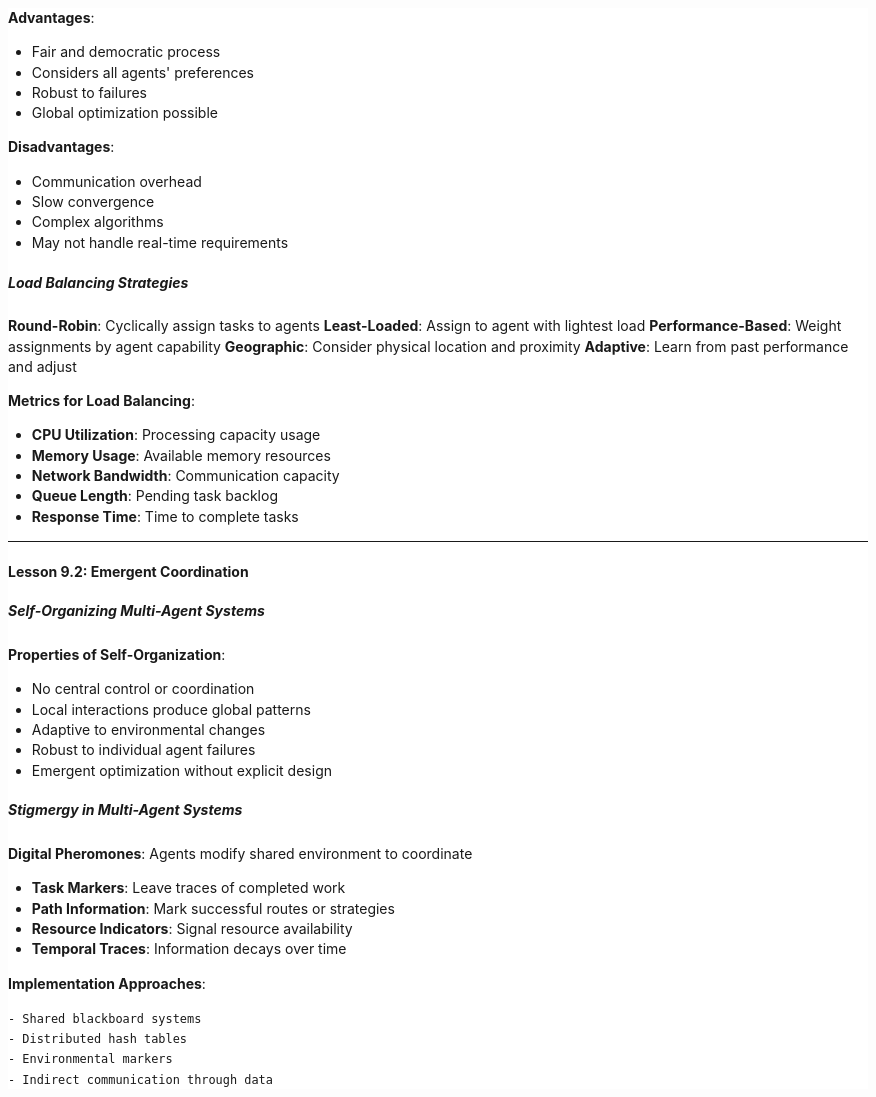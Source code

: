 **Advantages**:
- Fair and democratic process
- Considers all agents' preferences
- Robust to failures
- Global optimization possible

**Disadvantages**:
- Communication overhead
- Slow convergence
- Complex algorithms
- May not handle real-time requirements

##### Load Balancing Strategies

**Round-Robin**: Cyclically assign tasks to agents
**Least-Loaded**: Assign to agent with lightest load
**Performance-Based**: Weight assignments by agent capability
**Geographic**: Consider physical location and proximity
**Adaptive**: Learn from past performance and adjust

**Metrics for Load Balancing**:
- **CPU Utilization**: Processing capacity usage
- **Memory Usage**: Available memory resources
- **Network Bandwidth**: Communication capacity
- **Queue Length**: Pending task backlog
- **Response Time**: Time to complete tasks

---

#### Lesson 9.2: Emergent Coordination

##### Self-Organizing Multi-Agent Systems

**Properties of Self-Organization**:
- No central control or coordination
- Local interactions produce global patterns
- Adaptive to environmental changes
- Robust to individual agent failures
- Emergent optimization without explicit design

##### Stigmergy in Multi-Agent Systems

**Digital Pheromones**: Agents modify shared environment to coordinate
- **Task Markers**: Leave traces of completed work
- **Path Information**: Mark successful routes or strategies
- **Resource Indicators**: Signal resource availability
- **Temporal Traces**: Information decays over time

**Implementation Approaches**:
```
- Shared blackboard systems
- Distributed hash tables
- Environmental markers
- Indirect communication through data
```
